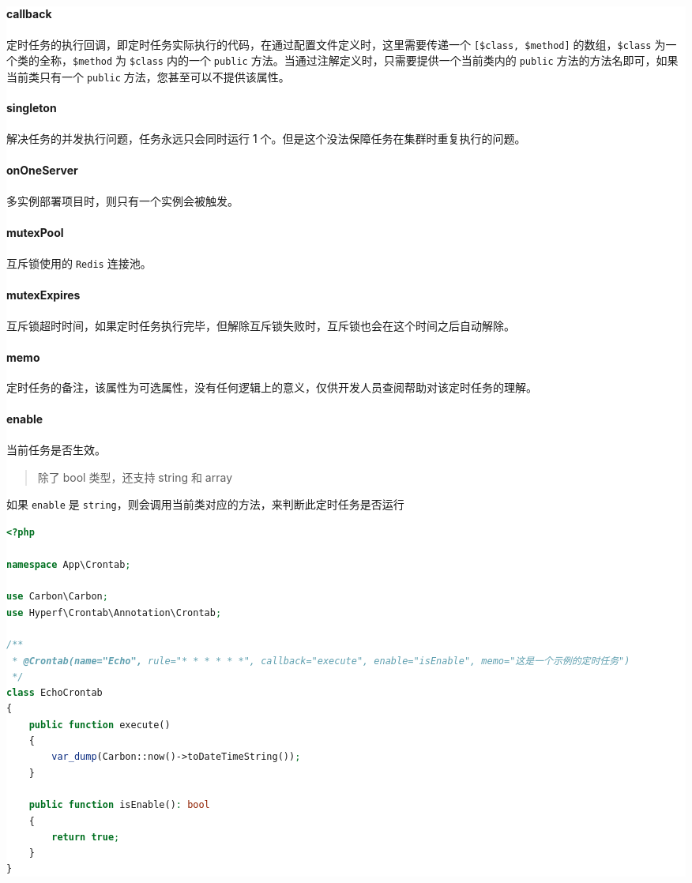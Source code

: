 #### callback

定时任务的执行回调，即定时任务实际执行的代码，在通过配置文件定义时，这里需要传递一个 `[$class, $method]` 的数组，`$class` 为一个类的全称，`$method` 为 `$class` 内的一个 `public` 方法。当通过注解定义时，只需要提供一个当前类内的 `public` 方法的方法名即可，如果当前类只有一个 `public` 方法，您甚至可以不提供该属性。

#### singleton

解决任务的并发执行问题，任务永远只会同时运行 1 个。但是这个没法保障任务在集群时重复执行的问题。

#### onOneServer

多实例部署项目时，则只有一个实例会被触发。

#### mutexPool

互斥锁使用的 `Redis` 连接池。

#### mutexExpires

互斥锁超时时间，如果定时任务执行完毕，但解除互斥锁失败时，互斥锁也会在这个时间之后自动解除。

#### memo

定时任务的备注，该属性为可选属性，没有任何逻辑上的意义，仅供开发人员查阅帮助对该定时任务的理解。

#### enable

当前任务是否生效。

> 除了 bool 类型，还支持 string 和 array

如果 `enable` 是 `string`，则会调用当前类对应的方法，来判断此定时任务是否运行

```php
<?php

namespace App\Crontab;

use Carbon\Carbon;
use Hyperf\Crontab\Annotation\Crontab;

/**
 * @Crontab(name="Echo", rule="* * * * * *", callback="execute", enable="isEnable", memo="这是一个示例的定时任务")
 */
class EchoCrontab
{
    public function execute()
    {
        var_dump(Carbon::now()->toDateTimeString());
    }

    public function isEnable(): bool
    {
        return true;
    }
}
```
